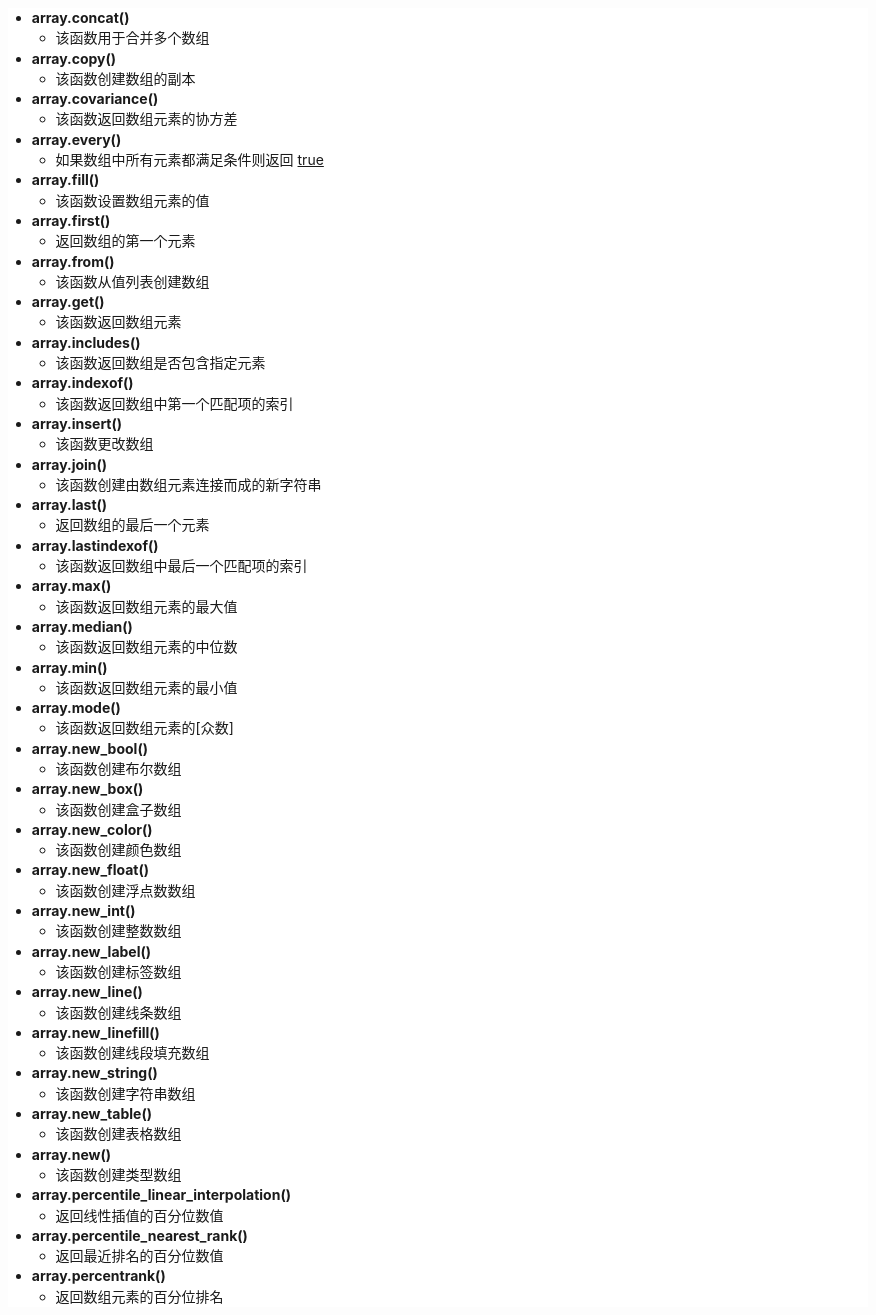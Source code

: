 - **array.concat()**
  - 该函数用于合并多个数组
- **array.copy()**
  - 该函数创建数组的副本
- **array.covariance()**
  - 该函数返回数组元素的协方差
- **array.every()**
  - 如果数组中所有元素都满足条件则返回 [true](#const)
- **array.fill()**
  - 该函数设置数组元素的值
- **array.first()**
  - 返回数组的第一个元素
- **array.from()**
  - 该函数从值列表创建数组
- **array.get()**
  - 该函数返回数组元素
- **array.includes()**
  - 该函数返回数组是否包含指定元素
- **array.indexof()**
  - 该函数返回数组中第一个匹配项的索引
- **array.insert()**
  - 该函数更改数组
- **array.join()**
  - 该函数创建由数组元素连接而成的新字符串
- **array.last()**
  - 返回数组的最后一个元素
- **array.lastindexof()**
  - 该函数返回数组中最后一个匹配项的索引
- **array.max()**
  - 该函数返回数组元素的最大值
- **array.median()**
  - 该函数返回数组元素的中位数
- **array.min()**
  - 该函数返回数组元素的最小值
- **array.mode()**
  - 该函数返回数组元素的[众数]
- **array.new_bool()**
  - 该函数创建布尔数组
- **array.new_box()**
  - 该函数创建盒子数组
- **array.new_color()**
  - 该函数创建颜色数组
- **array.new_float()**
  - 该函数创建浮点数数组
- **array.new_int()**
  - 该函数创建整数数组
- **array.new_label()**
  - 该函数创建标签数组
- **array.new_line()**
  - 该函数创建线条数组
- **array.new_linefill()**
  - 该函数创建线段填充数组
- **array.new_string()**
  - 该函数创建字符串数组
- **array.new_table()**
  - 该函数创建表格数组
- **array.new<type>()**
  - 该函数创建类型数组
- **array.percentile_linear_interpolation()**
  - 返回线性插值的百分位数值
- **array.percentile_nearest_rank()**
  - 返回最近排名的百分位数值
- **array.percentrank()**
  - 返回数组元素的百分位排名